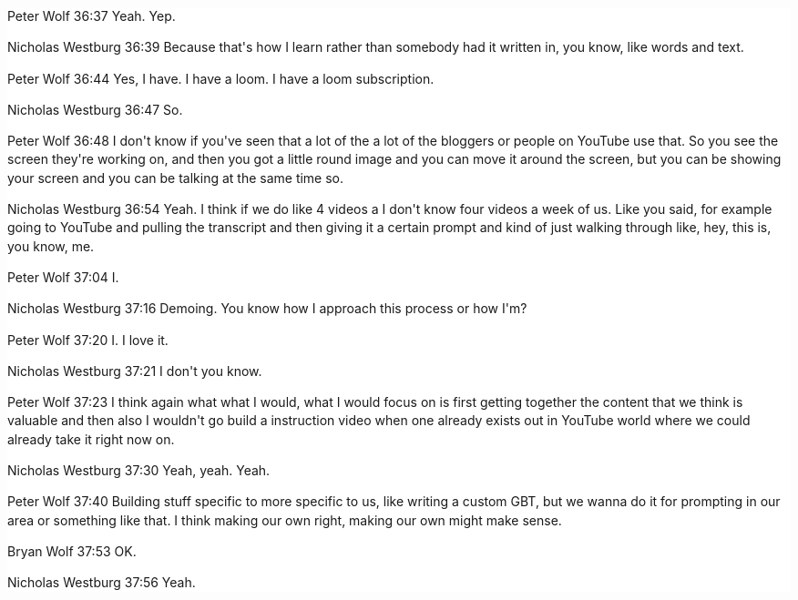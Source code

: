 Peter Wolf   36:37
Yeah. Yep.

Nicholas Westburg   36:39
Because that's how I learn rather than somebody had it written in, you know, like words and text.

Peter Wolf   36:44
Yes, I have.
I have a loom.
I have a loom subscription.

Nicholas Westburg   36:47
So.

Peter Wolf   36:48
I don't know if you've seen that a lot of the a lot of the bloggers or people on YouTube use that.
So you see the screen they're working on, and then you got a little round image and you can move it around the screen, but you can be showing your screen and you can be talking at the same time so.

Nicholas Westburg   36:54
Yeah.
I think if we do like 4 videos a I don't know four videos a week of us. Like you said, for example going to YouTube and pulling the transcript and then giving it a certain prompt and kind of just walking through like, hey, this is, you know, me.

Peter Wolf   37:04
I.

Nicholas Westburg   37:16
Demoing. You know how I approach this process or how I'm?

Peter Wolf   37:20
I.
I love it.

Nicholas Westburg   37:21
I don't you know.

Peter Wolf   37:23
I think again what what I would, what I would focus on is first getting together the content that we think is valuable and then also I wouldn't go build a instruction video when one already exists out in YouTube world where we could already take it right now on.

Nicholas Westburg   37:30
Yeah, yeah.
Yeah.

Peter Wolf   37:40
Building stuff specific to more specific to us, like writing a custom GBT, but we wanna do it for prompting in our area or something like that. I think making our own right, making our own might make sense.

Bryan Wolf   37:53
OK.

Nicholas Westburg   37:56
Yeah.
